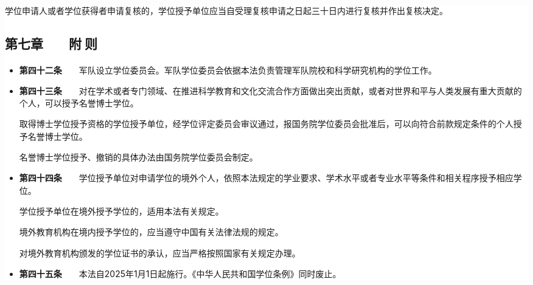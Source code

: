   学位申请人或者学位获得者申请复核的，学位授予单位应当自受理复核申请之日起三十日内进行复核并作出复核决定。

## 第七章　　附  则

- **第四十二条**　　军队设立学位委员会。军队学位委员会依据本法负责管理军队院校和科学研究机构的学位工作。

- **第四十三条**　　对在学术或者专门领域、在推进科学教育和文化交流合作方面做出突出贡献，或者对世界和平与人类发展有重大贡献的个人，可以授予名誉博士学位。

  取得博士学位授予资格的学位授予单位，经学位评定委员会审议通过，报国务院学位委员会批准后，可以向符合前款规定条件的个人授予名誉博士学位。

  名誉博士学位授予、撤销的具体办法由国务院学位委员会制定。

- **第四十四条**　　学位授予单位对申请学位的境外个人，依照本法规定的学业要求、学术水平或者专业水平等条件和相关程序授予相应学位。

  学位授予单位在境外授予学位的，适用本法有关规定。

  境外教育机构在境内授予学位的，应当遵守中国有关法律法规的规定。

  对境外教育机构颁发的学位证书的承认，应当严格按照国家有关规定办理。

- **第四十五条**　　本法自2025年1月1日起施行。《中华人民共和国学位条例》同时废止。
